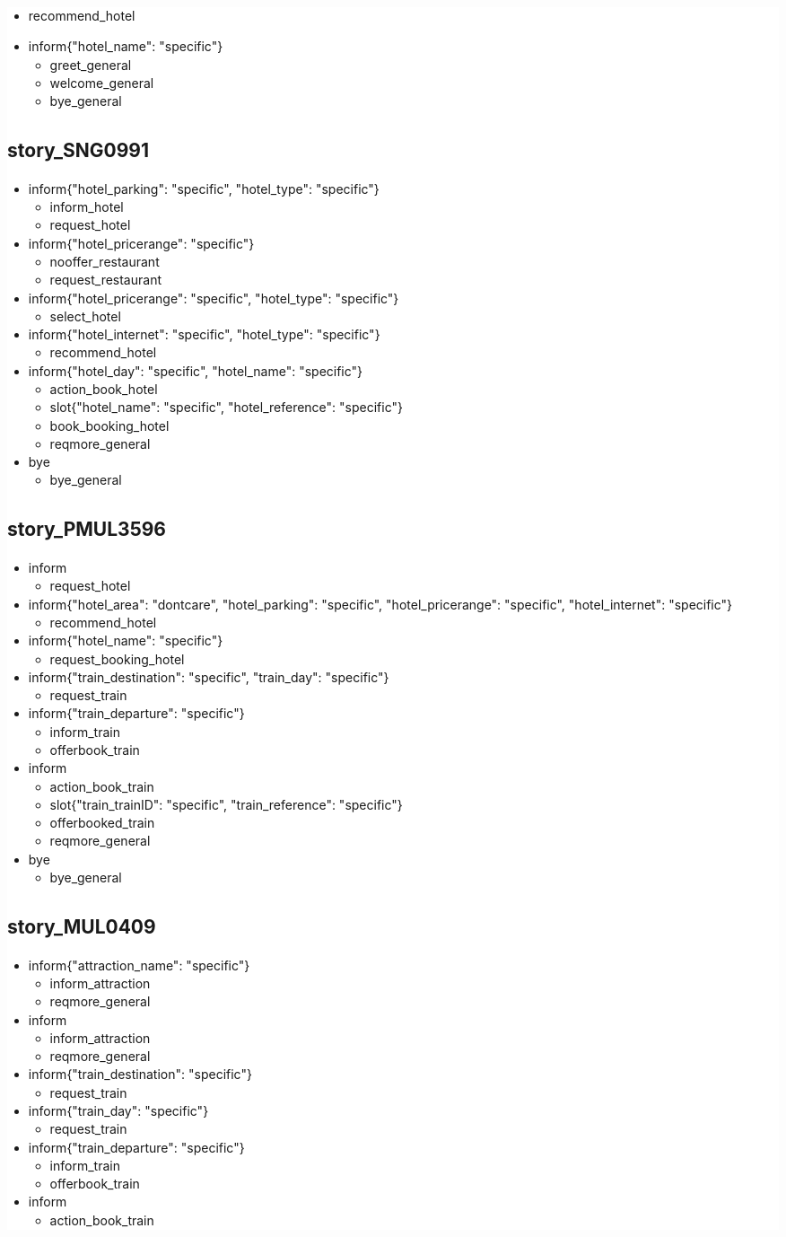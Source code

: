    - recommend_hotel
* inform{"hotel_name": "specific"}
   - greet_general
   - welcome_general
   - bye_general

## story_SNG0991
* inform{"hotel_parking": "specific", "hotel_type": "specific"}
   - inform_hotel
   - request_hotel
* inform{"hotel_pricerange": "specific"}
   - nooffer_restaurant
   - request_restaurant
* inform{"hotel_pricerange": "specific", "hotel_type": "specific"}
   - select_hotel
* inform{"hotel_internet": "specific", "hotel_type": "specific"}
   - recommend_hotel
* inform{"hotel_day": "specific", "hotel_name": "specific"}
   - action_book_hotel
   - slot{"hotel_name": "specific", "hotel_reference": "specific"}
   - book_booking_hotel
   - reqmore_general
* bye
   - bye_general

## story_PMUL3596
* inform
   - request_hotel
* inform{"hotel_area": "dontcare", "hotel_parking": "specific", "hotel_pricerange": "specific", "hotel_internet": "specific"}
   - recommend_hotel
* inform{"hotel_name": "specific"}
   - request_booking_hotel
* inform{"train_destination": "specific", "train_day": "specific"}
   - request_train
* inform{"train_departure": "specific"}
   - inform_train
   - offerbook_train
* inform
   - action_book_train
   - slot{"train_trainID": "specific", "train_reference": "specific"}
   - offerbooked_train
   - reqmore_general
* bye
   - bye_general

## story_MUL0409
* inform{"attraction_name": "specific"}
   - inform_attraction
   - reqmore_general
* inform
   - inform_attraction
   - reqmore_general
* inform{"train_destination": "specific"}
   - request_train
* inform{"train_day": "specific"}
   - request_train
* inform{"train_departure": "specific"}
   - inform_train
   - offerbook_train
* inform
   - action_book_train